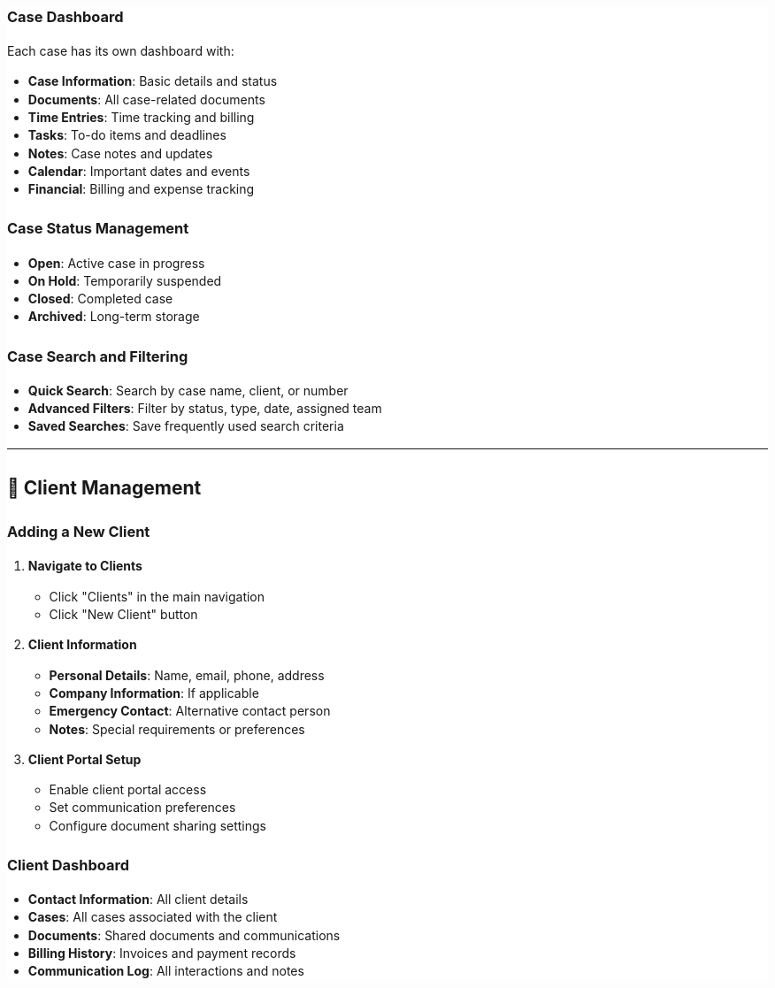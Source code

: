 ### Case Dashboard

Each case has its own dashboard with:

- **Case Information**: Basic details and status
- **Documents**: All case-related documents
- **Time Entries**: Time tracking and billing
- **Tasks**: To-do items and deadlines
- **Notes**: Case notes and updates
- **Calendar**: Important dates and events
- **Financial**: Billing and expense tracking

### Case Status Management

- **Open**: Active case in progress
- **On Hold**: Temporarily suspended
- **Closed**: Completed case
- **Archived**: Long-term storage

### Case Search and Filtering

- **Quick Search**: Search by case name, client, or number
- **Advanced Filters**: Filter by status, type, date, assigned team
- **Saved Searches**: Save frequently used search criteria

---

## 👤 Client Management

### Adding a New Client

1. **Navigate to Clients**
   - Click "Clients" in the main navigation
   - Click "New Client" button

2. **Client Information**
   - **Personal Details**: Name, email, phone, address
   - **Company Information**: If applicable
   - **Emergency Contact**: Alternative contact person
   - **Notes**: Special requirements or preferences

3. **Client Portal Setup**
   - Enable client portal access
   - Set communication preferences
   - Configure document sharing settings

### Client Dashboard

- **Contact Information**: All client details
- **Cases**: All cases associated with the client
- **Documents**: Shared documents and communications
- **Billing History**: Invoices and payment records
- **Communication Log**: All interactions and notes
